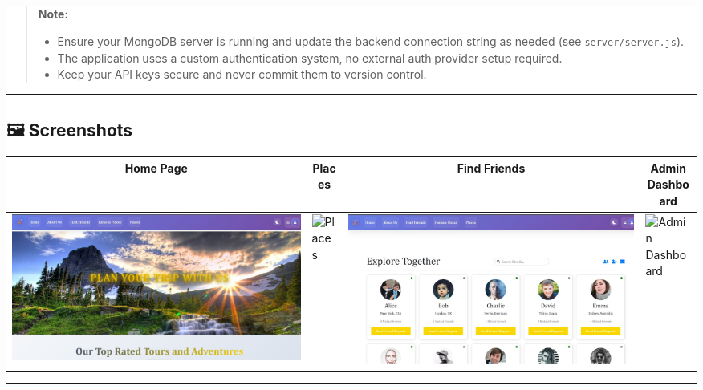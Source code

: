 > **Note:**
>
> - Ensure your MongoDB server is running and update the backend connection string as needed (see `server/server.js`).
> - The application uses a custom authentication system, no external auth provider setup required.
> - Keep your API keys secure and never commit them to version control.

---

## 🖼️ Screenshots

| Home Page                                   | Places                                     | Find Friends                                     | Admin Dashboard                                     |
| ------------------------------------------- | ------------------------------------------ | ------------------------------------------------ | --------------------------------------------------- |
| ![Home Page](client/site_images_/image.png) | ![Places](client/site_images_/image-1.png) | ![Find Friends](client/site_images_/image-2.png) | ![Admin Dashboard](client/site_images_/image-5.png) |

---